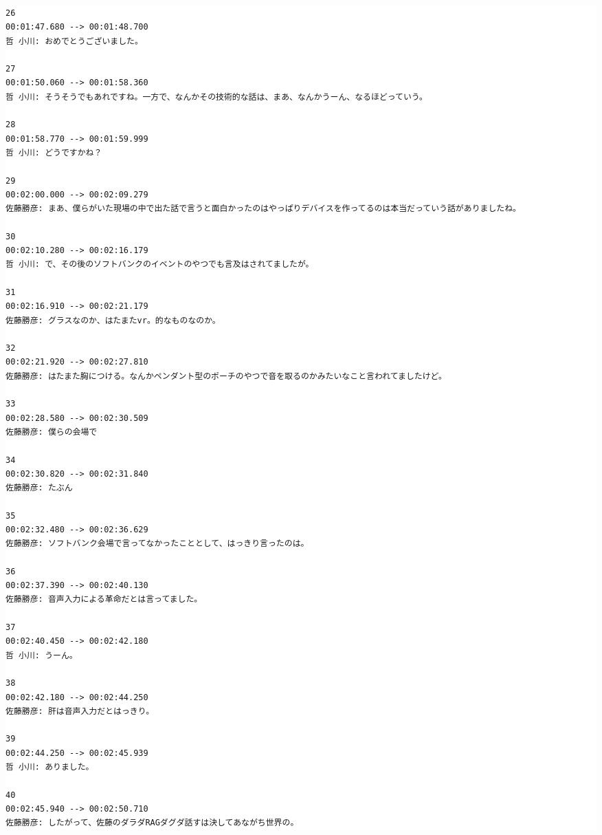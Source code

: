    26
    00:01:47.680 --> 00:01:48.700
    哲 小川: おめでとうございました。
    
    27
    00:01:50.060 --> 00:01:58.360
    哲 小川: そうそうでもあれですね。一方で、なんかその技術的な話は、まあ、なんかうーん、なるほどっていう。
    
    28
    00:01:58.770 --> 00:01:59.999
    哲 小川: どうですかね？
    
    29
    00:02:00.000 --> 00:02:09.279
    佐藤勝彦: まあ、僕らがいた現場の中で出た話で言うと面白かったのはやっぱりデバイスを作ってるのは本当だっていう話がありましたね。
    
    30
    00:02:10.280 --> 00:02:16.179
    哲 小川: で、その後のソフトバンクのイベントのやつでも言及はされてましたが。
    
    31
    00:02:16.910 --> 00:02:21.179
    佐藤勝彦: グラスなのか、はたまたvr。的なものなのか。
    
    32
    00:02:21.920 --> 00:02:27.810
    佐藤勝彦: はたまた胸につける。なんかペンダント型のポーチのやつで音を取るのかみたいなこと言われてましたけど。
    
    33
    00:02:28.580 --> 00:02:30.509
    佐藤勝彦: 僕らの会場で
    
    34
    00:02:30.820 --> 00:02:31.840
    佐藤勝彦: たぶん
    
    35
    00:02:32.480 --> 00:02:36.629
    佐藤勝彦: ソフトバンク会場で言ってなかったこととして、はっきり言ったのは。
    
    36
    00:02:37.390 --> 00:02:40.130
    佐藤勝彦: 音声入力による革命だとは言ってました。
    
    37
    00:02:40.450 --> 00:02:42.180
    哲 小川: うーん。
    
    38
    00:02:42.180 --> 00:02:44.250
    佐藤勝彦: 肝は音声入力だとはっきり。
    
    39
    00:02:44.250 --> 00:02:45.939
    哲 小川: ありました。
    
    40
    00:02:45.940 --> 00:02:50.710
    佐藤勝彦: したがって、佐藤のダラダRAGダグダ話すは決してあながち世界の。
    
